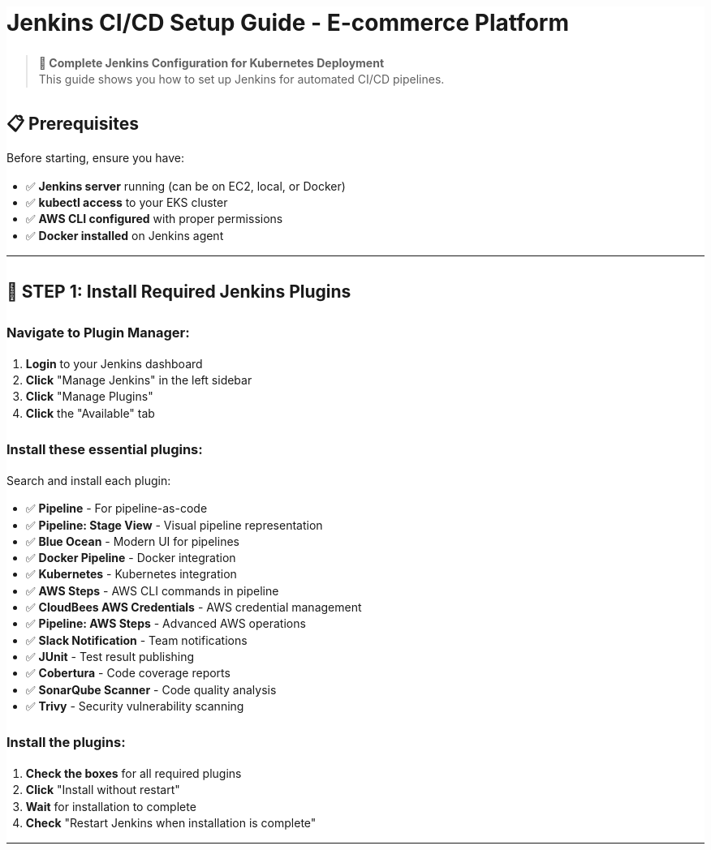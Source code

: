 # Jenkins CI/CD Setup Guide - E-commerce Platform

> **🔧 Complete Jenkins Configuration for Kubernetes Deployment**  
> This guide shows you how to set up Jenkins for automated CI/CD pipelines.

## 📋 Prerequisites

Before starting, ensure you have:

- ✅ **Jenkins server** running (can be on EC2, local, or Docker)
- ✅ **kubectl access** to your EKS cluster
- ✅ **AWS CLI configured** with proper permissions
- ✅ **Docker installed** on Jenkins agent

---

## 🚀 STEP 1: Install Required Jenkins Plugins

### **Navigate to Plugin Manager:**

1. **Login** to your Jenkins dashboard
2. **Click** "Manage Jenkins" in the left sidebar
3. **Click** "Manage Plugins"
4. **Click** the "Available" tab

### **Install these essential plugins:**

Search and install each plugin:

- ✅ **Pipeline** - For pipeline-as-code
- ✅ **Pipeline: Stage View** - Visual pipeline representation
- ✅ **Blue Ocean** - Modern UI for pipelines
- ✅ **Docker Pipeline** - Docker integration
- ✅ **Kubernetes** - Kubernetes integration
- ✅ **AWS Steps** - AWS CLI commands in pipeline
- ✅ **CloudBees AWS Credentials** - AWS credential management
- ✅ **Pipeline: AWS Steps** - Advanced AWS operations
- ✅ **Slack Notification** - Team notifications
- ✅ **JUnit** - Test result publishing
- ✅ **Cobertura** - Code coverage reports
- ✅ **SonarQube Scanner** - Code quality analysis
- ✅ **Trivy** - Security vulnerability scanning

### **Install the plugins:**

1. **Check the boxes** for all required plugins
2. **Click** "Install without restart"
3. **Wait** for installation to complete
4. **Check** "Restart Jenkins when installation is complete"

---
